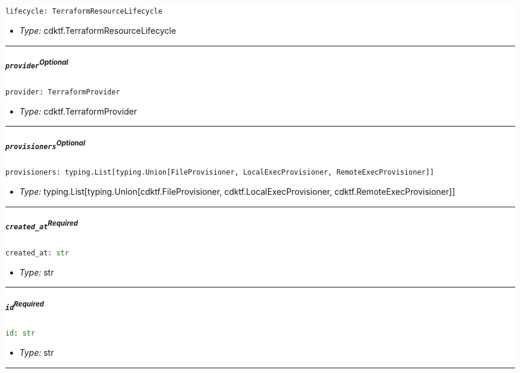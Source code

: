 ```python
lifecycle: TerraformResourceLifecycle
```

- *Type:* cdktf.TerraformResourceLifecycle

---

##### `provider`<sup>Optional</sup> <a name="provider" id="@cdktf/provider-cloudflare.zeroTrustAccessInfrastructureTarget.ZeroTrustAccessInfrastructureTarget.property.provider"></a>

```python
provider: TerraformProvider
```

- *Type:* cdktf.TerraformProvider

---

##### `provisioners`<sup>Optional</sup> <a name="provisioners" id="@cdktf/provider-cloudflare.zeroTrustAccessInfrastructureTarget.ZeroTrustAccessInfrastructureTarget.property.provisioners"></a>

```python
provisioners: typing.List[typing.Union[FileProvisioner, LocalExecProvisioner, RemoteExecProvisioner]]
```

- *Type:* typing.List[typing.Union[cdktf.FileProvisioner, cdktf.LocalExecProvisioner, cdktf.RemoteExecProvisioner]]

---

##### `created_at`<sup>Required</sup> <a name="created_at" id="@cdktf/provider-cloudflare.zeroTrustAccessInfrastructureTarget.ZeroTrustAccessInfrastructureTarget.property.createdAt"></a>

```python
created_at: str
```

- *Type:* str

---

##### `id`<sup>Required</sup> <a name="id" id="@cdktf/provider-cloudflare.zeroTrustAccessInfrastructureTarget.ZeroTrustAccessInfrastructureTarget.property.id"></a>

```python
id: str
```

- *Type:* str

---